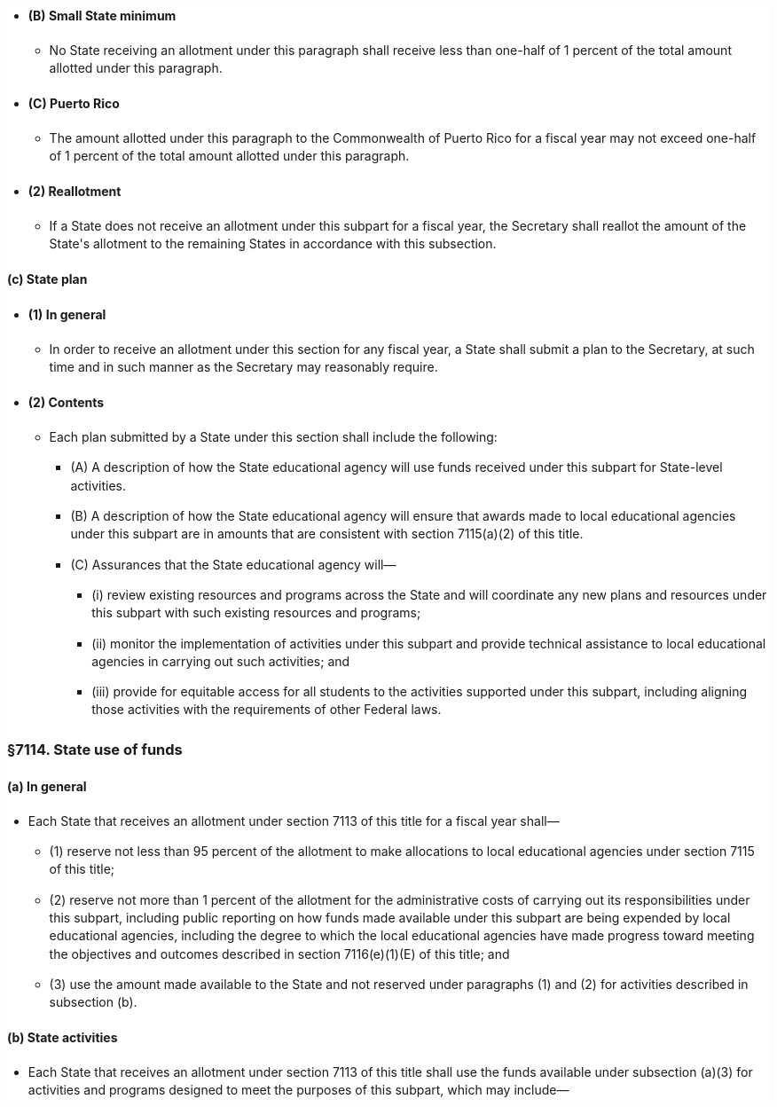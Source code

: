   * #### (B) Small State minimum
    * No State receiving an allotment under this paragraph shall receive less than one-half of 1 percent of the total amount allotted under this paragraph.

  * #### (C) Puerto Rico
    * The amount allotted under this paragraph to the Commonwealth of Puerto Rico for a fiscal year may not exceed one-half of 1 percent of the total amount allotted under this paragraph.

* #### (2) Reallotment
  * If a State does not receive an allotment under this subpart for a fiscal year, the Secretary shall reallot the amount of the State's allotment to the remaining States in accordance with this subsection.

#### (c) State plan
* #### (1) In general
  * In order to receive an allotment under this section for any fiscal year, a State shall submit a plan to the Secretary, at such time and in such manner as the Secretary may reasonably require.

* #### (2) Contents
  * Each plan submitted by a State under this section shall include the following:

    * (A) A description of how the State educational agency will use funds received under this subpart for State-level activities.

    * (B) A description of how the State educational agency will ensure that awards made to local educational agencies under this subpart are in amounts that are consistent with section 7115(a)(2) of this title.

    * (C) Assurances that the State educational agency will—

      * (i) review existing resources and programs across the State and will coordinate any new plans and resources under this subpart with such existing resources and programs;

      * (ii) monitor the implementation of activities under this subpart and provide technical assistance to local educational agencies in carrying out such activities; and

      * (iii) provide for equitable access for all students to the activities supported under this subpart, including aligning those activities with the requirements of other Federal laws.

### §7114. State use of funds
#### (a) In general
* Each State that receives an allotment under section 7113 of this title for a fiscal year shall—

  * (1) reserve not less than 95 percent of the allotment to make allocations to local educational agencies under section 7115 of this title;

  * (2) reserve not more than 1 percent of the allotment for the administrative costs of carrying out its responsibilities under this subpart, including public reporting on how funds made available under this subpart are being expended by local educational agencies, including the degree to which the local educational agencies have made progress toward meeting the objectives and outcomes described in section 7116(e)(1)(E) of this title; and

  * (3) use the amount made available to the State and not reserved under paragraphs (1) and (2) for activities described in subsection (b).

#### (b) State activities
* Each State that receives an allotment under section 7113 of this title shall use the funds available under subsection (a)(3) for activities and programs designed to meet the purposes of this subpart, which may include—
